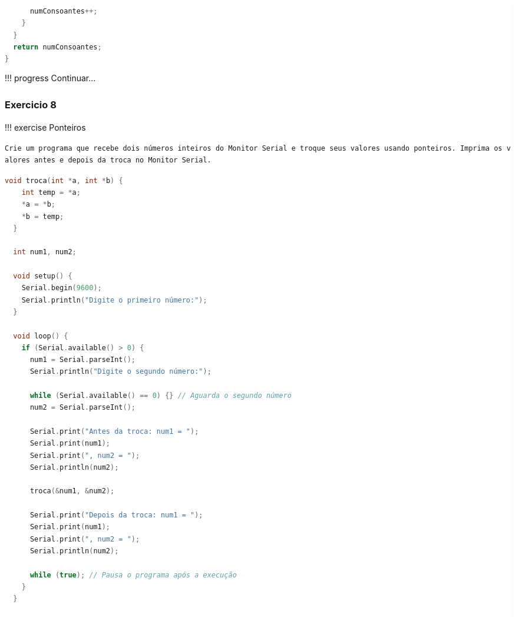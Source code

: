 ```c
      numConsoantes++;
    }
  }
  return numConsoantes;
}


```


!!! progress
    Continuar...


### Exercicio 8

!!! exercise
    Ponteiros

    Crie um programa que recebe dois números inteiros do Monitor Serial e troque seus valores usando ponteiros. Imprima os valores antes e depois da troca no Monitor Serial.

```c
void troca(int *a, int *b) {
    int temp = *a;
    *a = *b;
    *b = temp;
  }
  
  int num1, num2;
  
  void setup() {
    Serial.begin(9600);
    Serial.println("Digite o primeiro número:");
  }
  
  void loop() {
    if (Serial.available() > 0) {
      num1 = Serial.parseInt();
      Serial.println("Digite o segundo número:");
      
      while (Serial.available() == 0) {} // Aguarda o segundo número
      num2 = Serial.parseInt();
  
      Serial.print("Antes da troca: num1 = ");
      Serial.print(num1);
      Serial.print(", num2 = ");
      Serial.println(num2);
  
      troca(&num1, &num2);
  
      Serial.print("Depois da troca: num1 = ");
      Serial.print(num1);
      Serial.print(", num2 = ");
      Serial.println(num2);
  
      while (true); // Pausa o programa após a execução
    }
  }
  
```
